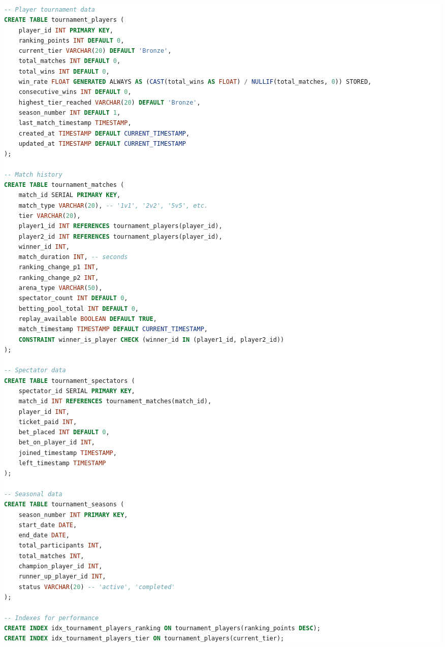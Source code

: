 ```sql
-- Player tournament data
CREATE TABLE tournament_players (
    player_id INT PRIMARY KEY,
    ranking_points INT DEFAULT 0,
    current_tier VARCHAR(20) DEFAULT 'Bronze',
    total_matches INT DEFAULT 0,
    total_wins INT DEFAULT 0,
    win_rate FLOAT GENERATED ALWAYS AS (CAST(total_wins AS FLOAT) / NULLIF(total_matches, 0)) STORED,
    consecutive_wins INT DEFAULT 0,
    highest_tier_reached VARCHAR(20) DEFAULT 'Bronze',
    season_number INT DEFAULT 1,
    last_match_timestamp TIMESTAMP,
    created_at TIMESTAMP DEFAULT CURRENT_TIMESTAMP,
    updated_at TIMESTAMP DEFAULT CURRENT_TIMESTAMP
);

-- Match history
CREATE TABLE tournament_matches (
    match_id SERIAL PRIMARY KEY,
    match_type VARCHAR(20), -- '1v1', '2v2', '5v5', etc.
    tier VARCHAR(20),
    player1_id INT REFERENCES tournament_players(player_id),
    player2_id INT REFERENCES tournament_players(player_id),
    winner_id INT,
    match_duration INT, -- seconds
    ranking_change_p1 INT,
    ranking_change_p2 INT,
    arena_type VARCHAR(50),
    spectator_count INT DEFAULT 0,
    betting_pool_total INT DEFAULT 0,
    replay_available BOOLEAN DEFAULT TRUE,
    match_timestamp TIMESTAMP DEFAULT CURRENT_TIMESTAMP,
    CONSTRAINT winner_is_player CHECK (winner_id IN (player1_id, player2_id))
);

-- Spectator data
CREATE TABLE tournament_spectators (
    spectator_id SERIAL PRIMARY KEY,
    match_id INT REFERENCES tournament_matches(match_id),
    player_id INT,
    ticket_paid INT,
    bet_placed INT DEFAULT 0,
    bet_on_player_id INT,
    joined_timestamp TIMESTAMP,
    left_timestamp TIMESTAMP
);

-- Seasonal data
CREATE TABLE tournament_seasons (
    season_number INT PRIMARY KEY,
    start_date DATE,
    end_date DATE,
    total_participants INT,
    total_matches INT,
    champion_player_id INT,
    runner_up_player_id INT,
    status VARCHAR(20) -- 'active', 'completed'
);

-- Indexes for performance
CREATE INDEX idx_tournament_players_ranking ON tournament_players(ranking_points DESC);
CREATE INDEX idx_tournament_players_tier ON tournament_players(current_tier);
```